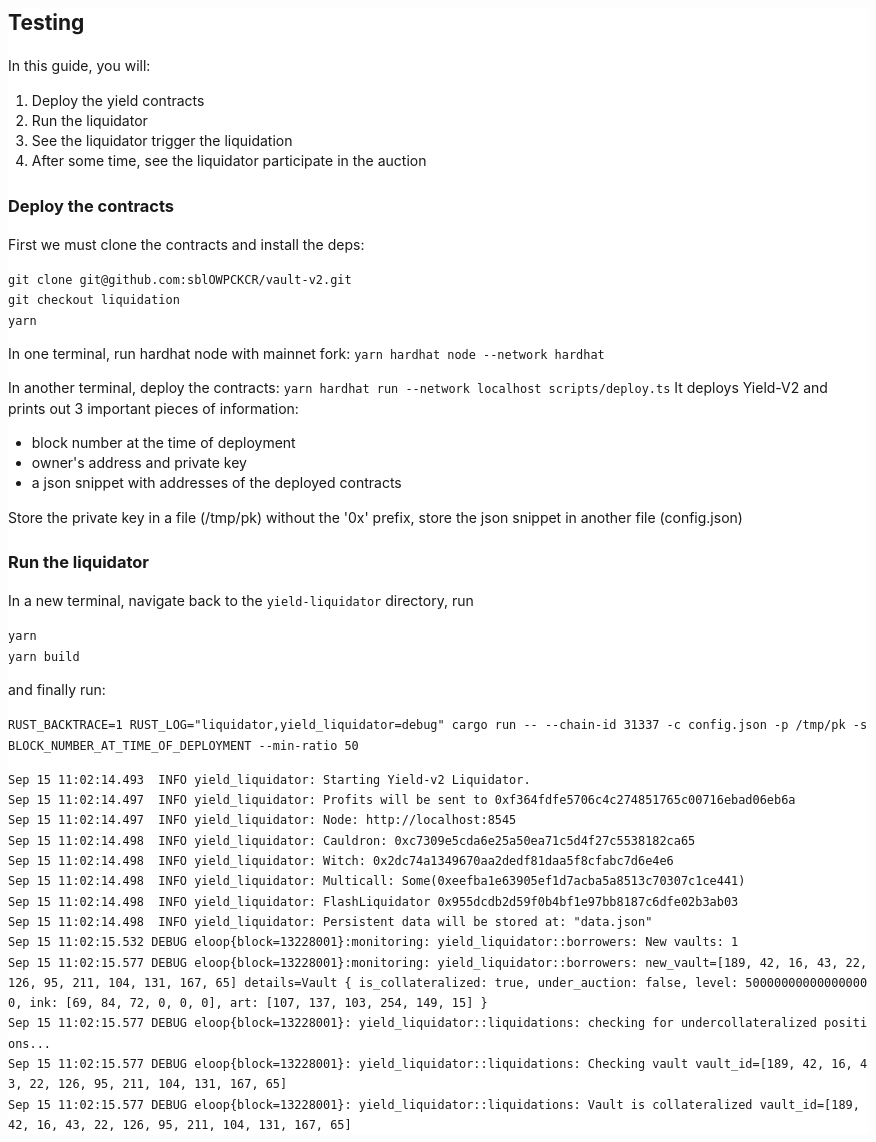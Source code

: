 ## Testing

In this guide, you will:
1. Deploy the yield contracts
2. Run the liquidator 
3. See the liquidator trigger the liquidation 
4. After some time, see the liquidator participate in the auction

### Deploy the contracts

First we must clone the contracts and install the deps:

```
git clone git@github.com:sblOWPCKCR/vault-v2.git
git checkout liquidation
yarn
```

In one terminal, run hardhat node with mainnet fork: `yarn hardhat node --network hardhat`

In another terminal, deploy the contracts: `yarn hardhat run --network localhost scripts/deploy.ts`
It deploys Yield-V2 and prints out 3 important pieces of information:
* block number at the time of deployment
* owner's address and private key
* a json snippet with addresses of the deployed contracts

Store the private key in a file (/tmp/pk) without the '0x' prefix, store the json snippet in another file (config.json)

### Run the liquidator

In a new terminal, navigate back to the `yield-liquidator` directory, run
```
yarn
yarn build
```
and finally run:
```
RUST_BACKTRACE=1 RUST_LOG="liquidator,yield_liquidator=debug" cargo run -- --chain-id 31337 -c config.json -p /tmp/pk -s BLOCK_NUMBER_AT_TIME_OF_DEPLOYMENT --min-ratio 50
```


```
Sep 15 11:02:14.493  INFO yield_liquidator: Starting Yield-v2 Liquidator.
Sep 15 11:02:14.497  INFO yield_liquidator: Profits will be sent to 0xf364fdfe5706c4c274851765c00716ebad06eb6a
Sep 15 11:02:14.497  INFO yield_liquidator: Node: http://localhost:8545
Sep 15 11:02:14.498  INFO yield_liquidator: Cauldron: 0xc7309e5cda6e25a50ea71c5d4f27c5538182ca65
Sep 15 11:02:14.498  INFO yield_liquidator: Witch: 0x2dc74a1349670aa2dedf81daa5f8cfabc7d6e4e6
Sep 15 11:02:14.498  INFO yield_liquidator: Multicall: Some(0xeefba1e63905ef1d7acba5a8513c70307c1ce441)
Sep 15 11:02:14.498  INFO yield_liquidator: FlashLiquidator 0x955dcdb2d59f0b4bf1e97bb8187c6dfe02b3ab03
Sep 15 11:02:14.498  INFO yield_liquidator: Persistent data will be stored at: "data.json"
Sep 15 11:02:15.532 DEBUG eloop{block=13228001}:monitoring: yield_liquidator::borrowers: New vaults: 1
Sep 15 11:02:15.577 DEBUG eloop{block=13228001}:monitoring: yield_liquidator::borrowers: new_vault=[189, 42, 16, 43, 22, 126, 95, 211, 104, 131, 167, 65] details=Vault { is_collateralized: true, under_auction: false, level: 500000000000000000, ink: [69, 84, 72, 0, 0, 0], art: [107, 137, 103, 254, 149, 15] }
Sep 15 11:02:15.577 DEBUG eloop{block=13228001}: yield_liquidator::liquidations: checking for undercollateralized positions...
Sep 15 11:02:15.577 DEBUG eloop{block=13228001}: yield_liquidator::liquidations: Checking vault vault_id=[189, 42, 16, 43, 22, 126, 95, 211, 104, 131, 167, 65]
Sep 15 11:02:15.577 DEBUG eloop{block=13228001}: yield_liquidator::liquidations: Vault is collateralized vault_id=[189, 42, 16, 43, 22, 126, 95, 211, 104, 131, 167, 65]
```